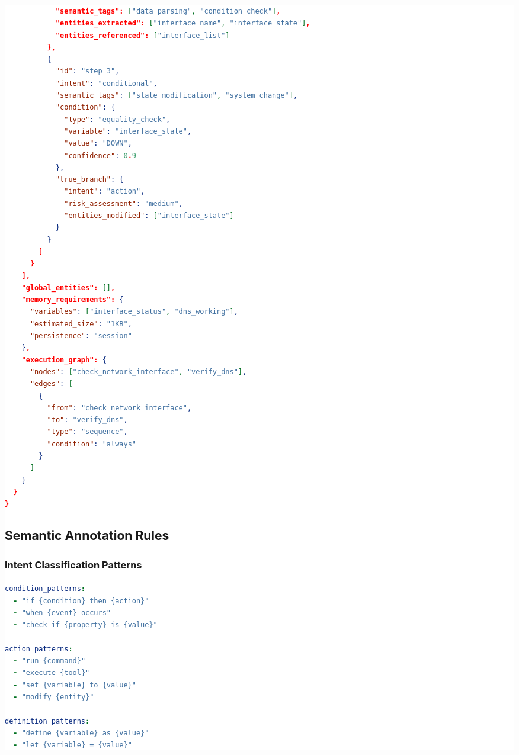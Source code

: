 ```json
            "semantic_tags": ["data_parsing", "condition_check"],
            "entities_extracted": ["interface_name", "interface_state"],
            "entities_referenced": ["interface_list"]
          },
          {
            "id": "step_3",
            "intent": "conditional",
            "semantic_tags": ["state_modification", "system_change"],
            "condition": {
              "type": "equality_check",
              "variable": "interface_state",
              "value": "DOWN",
              "confidence": 0.9
            },
            "true_branch": {
              "intent": "action",
              "risk_assessment": "medium",
              "entities_modified": ["interface_state"]
            }
          }
        ]
      }
    ],
    "global_entities": [],
    "memory_requirements": {
      "variables": ["interface_status", "dns_working"],
      "estimated_size": "1KB",
      "persistence": "session"
    },
    "execution_graph": {
      "nodes": ["check_network_interface", "verify_dns"],
      "edges": [
        {
          "from": "check_network_interface",
          "to": "verify_dns",
          "type": "sequence",
          "condition": "always"
        }
      ]
    }
  }
}
```

## Semantic Annotation Rules

### Intent Classification Patterns

```yaml
condition_patterns:
  - "if {condition} then {action}"
  - "when {event} occurs"
  - "check if {property} is {value}"

action_patterns:
  - "run {command}"
  - "execute {tool}"
  - "set {variable} to {value}"
  - "modify {entity}"

definition_patterns:
  - "define {variable} as {value}"
  - "let {variable} = {value}"
```